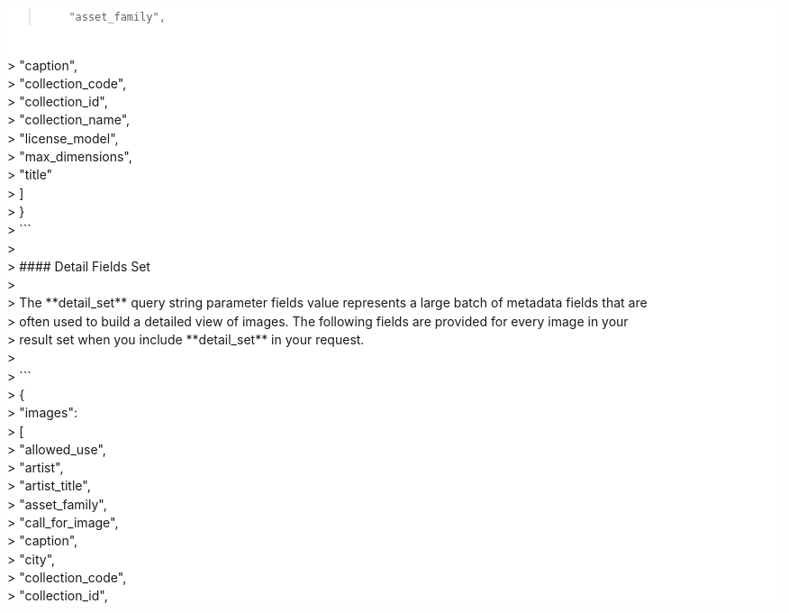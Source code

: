 >         "asset_family",
<br/>
>         "caption",
<br/>
>         "collection_code",
<br/>
>         "collection_id",
<br/>
>         "collection_name",
<br/>
>         "license_model",
<br/>
>         "max_dimensions",
<br/>
>         "title"
<br/>
>     ]
<br/>
> }
<br/>
> ```
<br/>
> 
<br/>
> #### Detail Fields Set
<br/>
> 
<br/>
> The **detail_set** query string parameter fields value represents a large batch of metadata fields that are 
<br/>
> often used to build a detailed view of images. The following fields are provided for every image in your 
<br/>
> result set when you include **detail_set** in your request.
<br/>
> 
<br/>
> ```
<br/>
> {
<br/>
>     "images":
<br/>
>     [
<br/>
>         "allowed_use",
<br/>
>         "artist", 
<br/>
>         "artist_title", 
<br/>
>         "asset_family",
<br/>
>         "call_for_image",
<br/>
>         "caption", 
<br/>
>         "city",
<br/>
>         "collection_code",
<br/>
>         "collection_id", 
<br/>